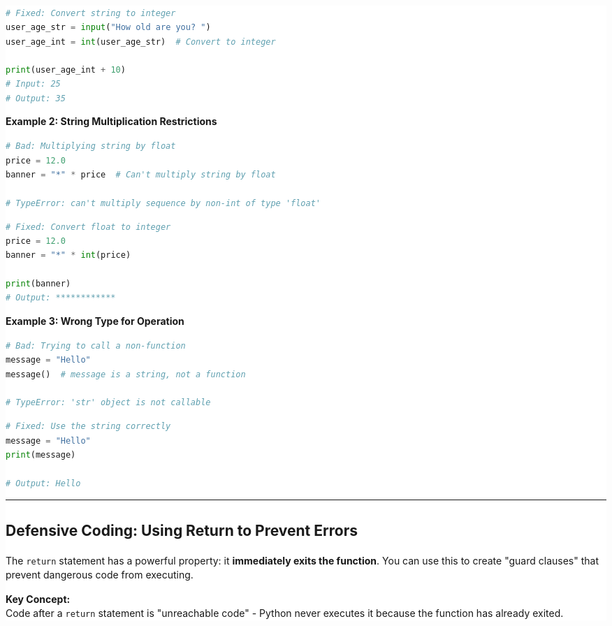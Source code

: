 ```python
# Fixed: Convert string to integer
user_age_str = input("How old are you? ")
user_age_int = int(user_age_str)  # Convert to integer

print(user_age_int + 10)
# Input: 25
# Output: 35
```

**Example 2: String Multiplication Restrictions**

```python
# Bad: Multiplying string by float
price = 12.0
banner = "*" * price  # Can't multiply string by float

# TypeError: can't multiply sequence by non-int of type 'float'
```

```python
# Fixed: Convert float to integer
price = 12.0
banner = "*" * int(price)

print(banner)
# Output: ************
```

**Example 3: Wrong Type for Operation**

```python
# Bad: Trying to call a non-function
message = "Hello"
message()  # message is a string, not a function

# TypeError: 'str' object is not callable
```

```python
# Fixed: Use the string correctly
message = "Hello"
print(message)

# Output: Hello
```

---

## Defensive Coding: Using Return to Prevent Errors

The `return` statement has a powerful property: it **immediately exits the function**. You can use this to create "guard clauses" that prevent dangerous code from executing.

**Key Concept:**  
Code after a `return` statement is "unreachable code" - Python never executes it because the function has already exited.
